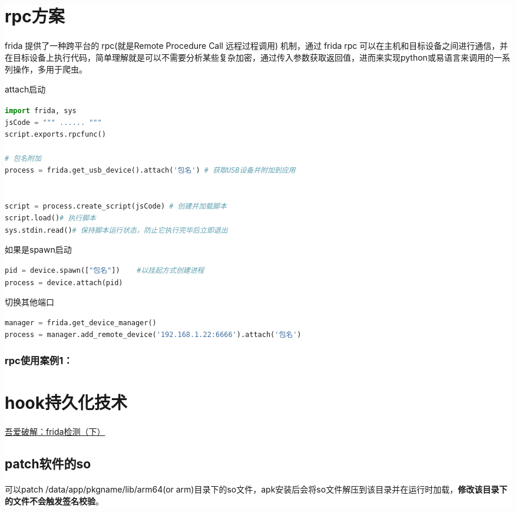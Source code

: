 



# rpc方案

frida 提供了一种跨平台的 rpc(就是Remote Procedure Call 远程过程调用) 机制，通过 frida rpc 可以在主机和目标设备之间进行通信，并在目标设备上执行代码，简单理解就是可以不需要分析某些复杂加密，通过传入参数获取返回值，进而来实现python或易语言来调用的一系列操作，多用于爬虫。



attach启动

```python
import frida, sys
jsCode = """ ...... """
script.exports.rpcfunc()

# 包名附加
process = frida.get_usb_device().attach('包名') # 获取USB设备并附加到应用


script = process.create_script(jsCode) # 创建并加载脚本
script.load()# 执行脚本
sys.stdin.read()# 保持脚本运行状态，防止它执行完毕后立即退出
```

如果是spawn启动

```python
pid = device.spawn(["包名"])    #以挂起方式创建进程
process = device.attach(pid)
```

切换其他端口

```python
manager = frida.get_device_manager()
process = manager.add_remote_device('192.168.1.22:6666').attach('包名')
```





### rpc使用案例1：



# hook持久化技术

[吾爱破解：frida检测（下）](https://www.52pojie.cn/thread-1938862-1-1.html)

## patch软件的so

可以patch /data/app/pkgname/lib/arm64(or arm)目录下的so文件，apk安装后会将so文件解压到该目录并在运行时加载，**修改该目录下的文件不会触发签名校验**。

